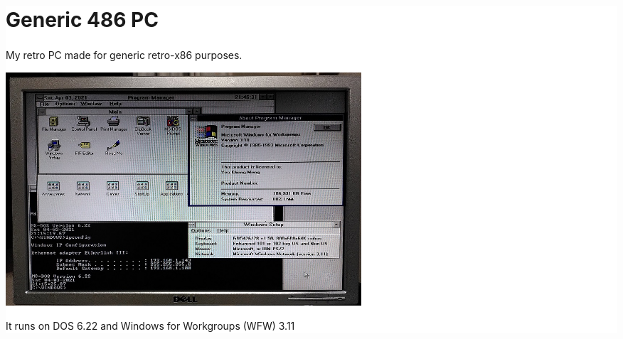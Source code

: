 # Generic 486 PC

My retro PC made for generic retro-x86 purposes. 

<img src="photos/wfw311.jpg" width="500">

It runs on DOS 6.22 and Windows for Workgroups (WFW) 3.11
